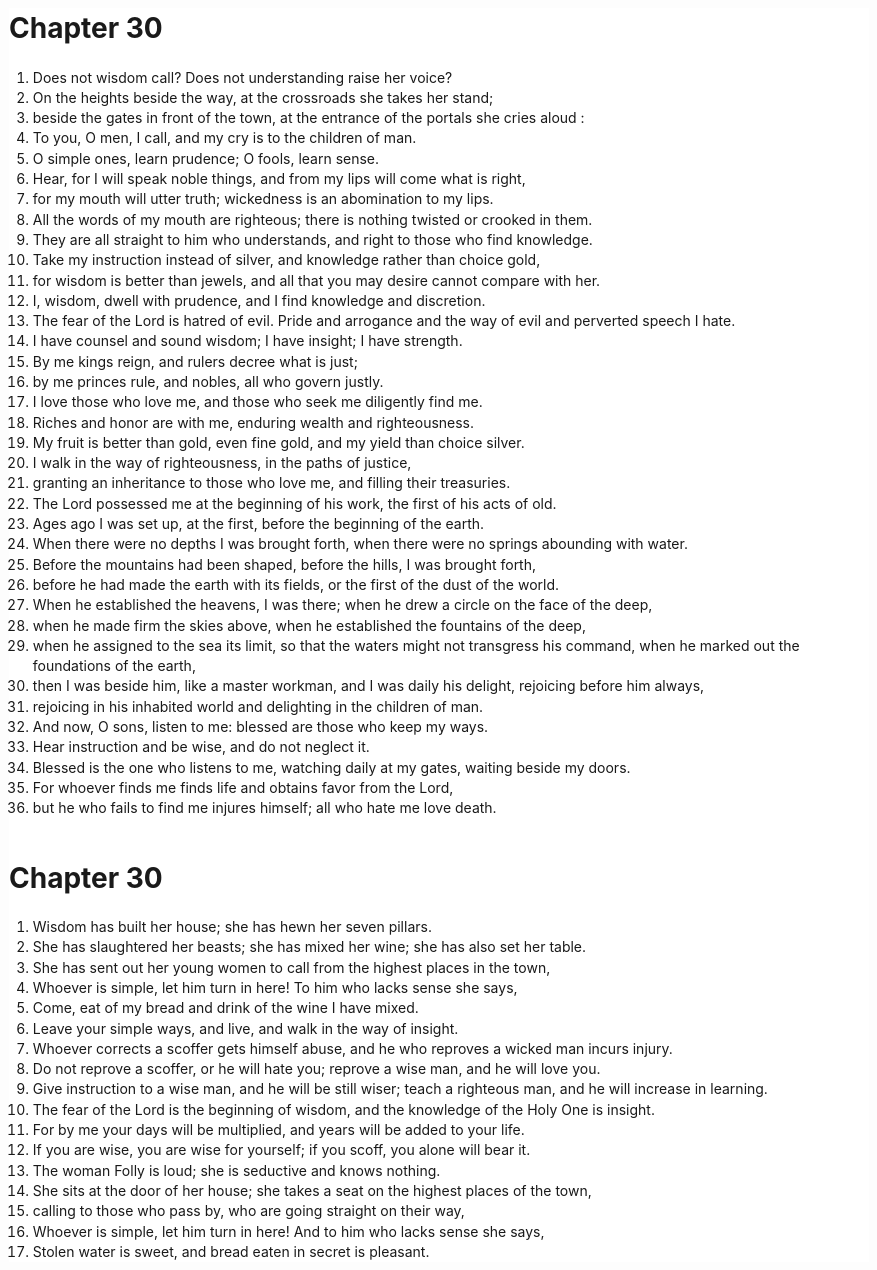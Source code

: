 # Chapter 30

1. Does not wisdom call? Does not understanding raise her voice?
2. On the heights beside the way, at the crossroads she takes her stand;
3. beside the gates in front of the town, at the entrance of the portals she cries aloud :
4. To you, O men, I call, and my cry is to the children of man.
5. O simple ones, learn prudence; O fools, learn sense.
6. Hear, for I will speak noble things, and from my lips will come what is right,
7. for my mouth will utter truth; wickedness is an abomination to my lips.
8. All the words of my mouth are righteous; there is nothing twisted or crooked in them.
9. They are all straight to him who understands, and right to those who find knowledge.
10. Take my instruction instead of silver, and knowledge rather than choice gold,
11. for wisdom is better than jewels, and all that you may desire cannot compare with her.
12. I, wisdom, dwell with prudence, and I find knowledge and discretion.
13. The fear of the Lord is hatred of evil. Pride and arrogance and the way of evil and perverted speech I hate.
14. I have counsel and sound wisdom; I have insight; I have strength.
15. By me kings reign, and rulers decree what is just;
16. by me princes rule, and nobles, all who govern justly.
17. I love those who love me, and those who seek me diligently find me.
18. Riches and honor are with me, enduring wealth and righteousness.
19. My fruit is better than gold, even fine gold, and my yield than choice silver.
20. I walk in the way of righteousness, in the paths of justice,
21. granting an inheritance to those who love me, and filling their treasuries.
22. The Lord possessed me at the beginning of his work, the first of his acts of old.
23. Ages ago I was set up, at the first, before the beginning of the earth.
24. When there were no depths I was brought forth, when there were no springs abounding with water.
25. Before the mountains had been shaped, before the hills, I was brought forth,
26. before he had made the earth with its fields, or the first of the dust of the world.
27. When he established the heavens, I was there; when he drew a circle on the face of the deep,
28. when he made firm the skies above, when he established the fountains of the deep,
29. when he assigned to the sea its limit, so that the waters might not transgress his command, when he marked out the foundations of the earth,
30. then I was beside him, like a master workman, and I was daily his delight, rejoicing before him always,
31. rejoicing in his inhabited world and delighting in the children of man.
32. And now, O sons, listen to me: blessed are those who keep my ways.
33. Hear instruction and be wise, and do not neglect it.
34. Blessed is the one who listens to me, watching daily at my gates, waiting beside my doors.
35. For whoever finds me finds life and obtains favor from the Lord,
36. but he who fails to find me injures himself; all who hate me love death.

# Chapter 30

1. Wisdom has built her house; she has hewn her seven pillars.
2. She has slaughtered her beasts; she has mixed her wine; she has also set her table.
3. She has sent out her young women to call from the highest places in the town,
4. Whoever is simple, let him turn in here! To him who lacks sense she says,
5. Come, eat of my bread and drink of the wine I have mixed.
6. Leave your simple ways, and live, and walk in the way of insight.
7. Whoever corrects a scoffer gets himself abuse, and he who reproves a wicked man incurs injury.
8. Do not reprove a scoffer, or he will hate you; reprove a wise man, and he will love you.
9. Give instruction to a wise man, and he will be still wiser; teach a righteous man, and he will increase in learning.
10. The fear of the Lord is the beginning of wisdom, and the knowledge of the Holy One is insight.
11. For by me your days will be multiplied, and years will be added to your life.
12. If you are wise, you are wise for yourself; if you scoff, you alone will bear it.
13. The woman Folly is loud; she is seductive and knows nothing.
14. She sits at the door of her house; she takes a seat on the highest places of the town,
15. calling to those who pass by, who are going straight on their way,
16. Whoever is simple, let him turn in here! And to him who lacks sense she says,
17. Stolen water is sweet, and bread eaten in secret is pleasant.